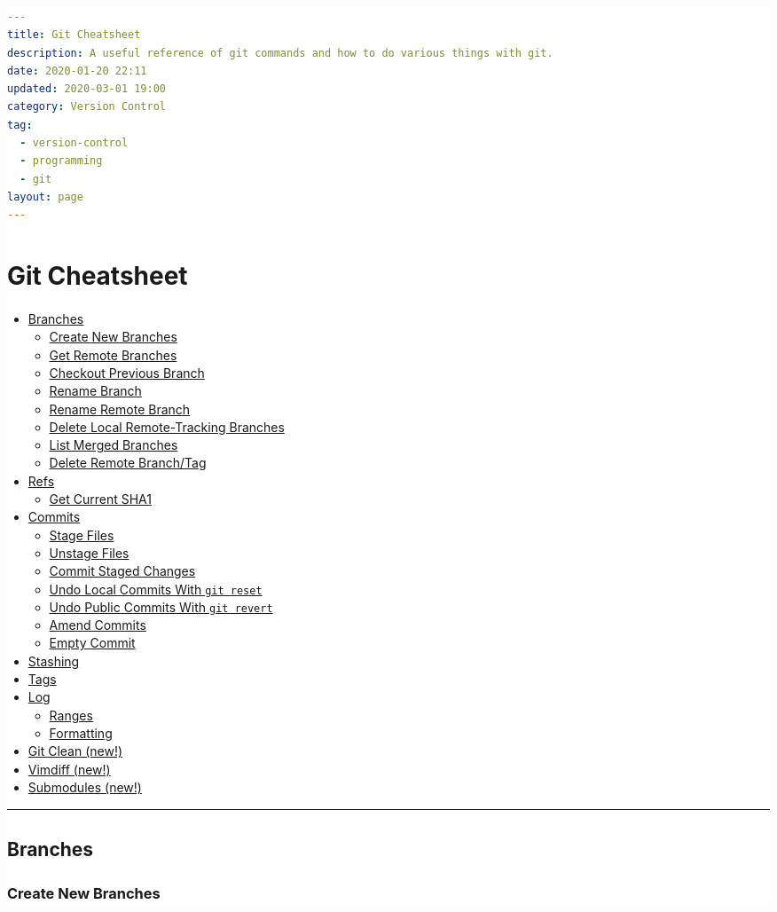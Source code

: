 ```yaml
---
title: Git Cheatsheet
description: A useful reference of git commands and how to do various things with git.
date: 2020-01-20 22:11
updated: 2020-03-01 19:00
category: Version Control
tag:
  - version-control
  - programming
  - git
layout: page
---
```


# Git Cheatsheet

- [Branches](#branches)
    - [Create New Branches](#create-new-branches)
    - [Get Remote Branches](#get-remote-branches)
    - [Checkout Previous Branch](#checkout-previous-branch)
    - [Rename Branch](#rename-branch)
    - [Rename Remote Branch](#rename-remote-branch)
    - [Delete Local Remote-Tracking Branches](#delete-local-remote-tracking-branches)
    - [List Merged Branches](#list-merged-branches)
    - [Delete Remote Branch/Tag](#delete-remote-branchtag)
- [Refs](#refs)
    - [Get Current SHA1](#get-current-sha1)
- [Commits](#commits)
    - [Stage Files](#stage-files)
    - [Unstage Files](#unstage-files)
    - [Commit Staged Changes](#commit-staged-changes)
    - [Undo Local Commits With `git reset`](#undo-local-commits-with-git-reset)
    - [Undo Public Commits With `git revert`](#undo-public-commits-with-git-revert)
    - [Amend Commits](#amend-commits)
    - [Empty Commit](#empty-commit)
- [Stashing](#stashing)
- [Tags](#tags)
- [Log](#log)
    - [Ranges](#ranges)
    - [Formatting](#formatting)
- [Git Clean (new!)](#git-clean-new)
- [Vimdiff (new!)](#vimdiff-new)
- [Submodules (new!)](#submodules-new)

- - -

## Branches

### Create New Branches
